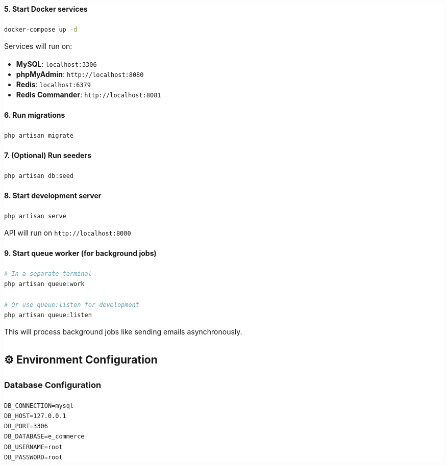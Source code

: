 #### 5. Start Docker services

```bash
docker-compose up -d
```

Services will run on:

-   **MySQL**: `localhost:3306`
-   **phpMyAdmin**: `http://localhost:8080`
-   **Redis**: `localhost:6379`
-   **Redis Commander**: `http://localhost:8081`

#### 6. Run migrations

```bash
php artisan migrate
```

#### 7. (Optional) Run seeders

```bash
php artisan db:seed
```

#### 8. Start development server

```bash
php artisan serve
```

API will run on `http://localhost:8000`

#### 9. Start queue worker (for background jobs)

```bash
# In a separate terminal
php artisan queue:work

# Or use queue:listen for development
php artisan queue:listen
```

This will process background jobs like sending emails asynchronously.

## ⚙️ Environment Configuration

### Database Configuration

```env
DB_CONNECTION=mysql
DB_HOST=127.0.0.1
DB_PORT=3306
DB_DATABASE=e_commerce
DB_USERNAME=root
DB_PASSWORD=root
```
